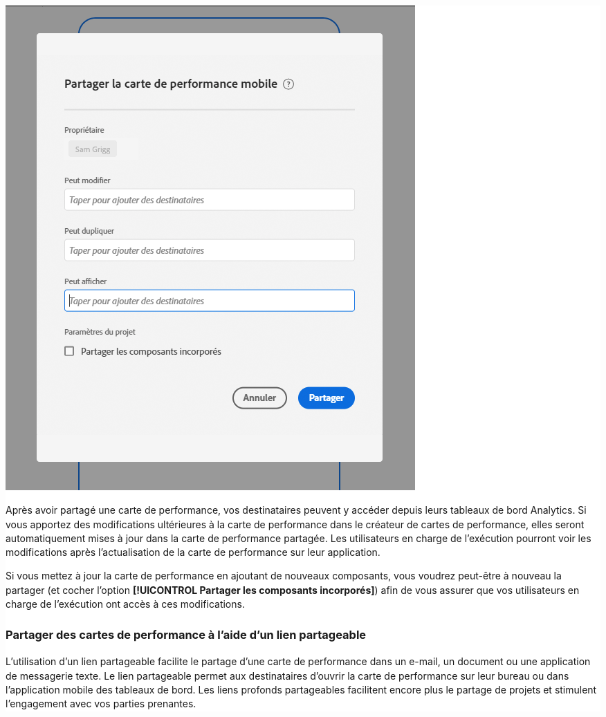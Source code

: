 ![Share_Scorecards](assets/new_share.png)

Après avoir partagé une carte de performance, vos destinataires peuvent y accéder depuis leurs tableaux de bord Analytics. Si vous apportez des modifications ultérieures à la carte de performance dans le créateur de cartes de performance, elles seront automatiquement mises à jour dans la carte de performance partagée. Les utilisateurs en charge de l’exécution pourront voir les modifications après l’actualisation de la carte de performance sur leur application.

Si vous mettez à jour la carte de performance en ajoutant de nouveaux composants, vous voudrez peut-être à nouveau la partager (et cocher lʼoption **[!UICONTROL Partager les composants incorporés]**) afin de vous assurer que vos utilisateurs en charge de lʼexécution ont accès à ces modifications.

### Partager des cartes de performance à l’aide d’un lien partageable

L’utilisation d’un lien partageable facilite le partage d’une carte de performance dans un e-mail, un document ou une application de messagerie texte. Le lien partageable permet aux destinataires d’ouvrir la carte de performance sur leur bureau ou dans l’application mobile des tableaux de bord. Les liens profonds partageables facilitent encore plus le partage de projets et stimulent l’engagement avec vos parties prenantes.
